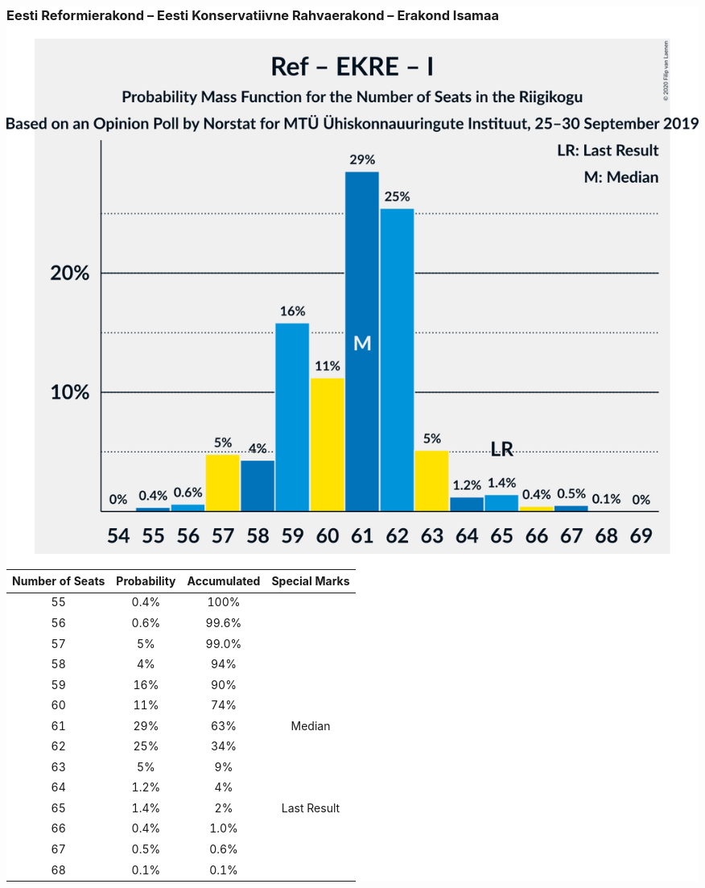 ### Eesti Reformierakond – Eesti Konservatiivne Rahvaerakond – Erakond Isamaa

![Graph with seats probability mass function not yet produced](2019-09-30-Norstat-coalitions-seats-pmf-ref–ekre–i.png "Seats Probability Mass Function")

| Number of Seats | Probability | Accumulated | Special Marks |
|:---------------:|:-----------:|:-----------:|:-------------:|
| 55 | 0.4% | 100% |  |
| 56 | 0.6% | 99.6% |  |
| 57 | 5% | 99.0% |  |
| 58 | 4% | 94% |  |
| 59 | 16% | 90% |  |
| 60 | 11% | 74% |  |
| 61 | 29% | 63% | Median |
| 62 | 25% | 34% |  |
| 63 | 5% | 9% |  |
| 64 | 1.2% | 4% |  |
| 65 | 1.4% | 2% | Last Result |
| 66 | 0.4% | 1.0% |  |
| 67 | 0.5% | 0.6% |  |
| 68 | 0.1% | 0.1% |  |